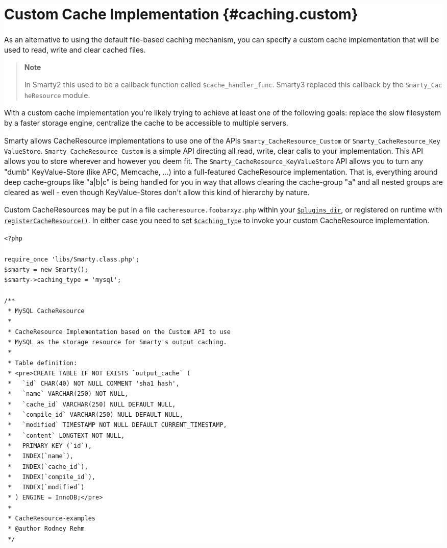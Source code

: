 Custom Cache Implementation {#caching.custom}
===========================

As an alternative to using the default file-based caching mechanism, you
can specify a custom cache implementation that will be used to read,
write and clear cached files.

> **Note**
>
> In Smarty2 this used to be a callback function called
> `$cache_handler_func`. Smarty3 replaced this callback by the
> `Smarty_CacheResource` module.

With a custom cache implementation you\'re likely trying to achieve at
least one of the following goals: replace the slow filesystem by a
faster storage engine, centralize the cache to be accessible to multiple
servers.

Smarty allows CacheResource implementations to use one of the APIs
`Smarty_CacheResource_Custom` or `Smarty_CacheResource_KeyValueStore`.
`Smarty_CacheResource_Custom` is a simple API directing all read, write,
clear calls to your implementation. This API allows you to store
wherever and however you deem fit. The
`Smarty_CacheResource_KeyValueStore` API allows you to turn any \"dumb\"
KeyValue-Store (like APC, Memcache, ...) into a full-featured
CacheResource implementation. That is, everything around deep
cache-groups like \"a\|b\|c\" is being handled for you in way that
allows clearing the cache-group \"a\" and all nested groups are cleared
as well - even though KeyValue-Stores don\'t allow this kind of
hierarchy by nature.

Custom CacheResources may be put in a file `cacheresource.foobarxyz.php`
within your [`$plugins_dir`](#variable.plugins.dir), or registered on
runtime with [`registerCacheResource()`](#api.register.cacheresource).
In either case you need to set [`$caching_type`](#variable.caching.type)
to invoke your custom CacheResource implementation.


    <?php

    require_once 'libs/Smarty.class.php';
    $smarty = new Smarty();
    $smarty->caching_type = 'mysql';

    /**
     * MySQL CacheResource
     *
     * CacheResource Implementation based on the Custom API to use
     * MySQL as the storage resource for Smarty's output caching.
     *
     * Table definition:
     * <pre>CREATE TABLE IF NOT EXISTS `output_cache` (
     *   `id` CHAR(40) NOT NULL COMMENT 'sha1 hash',
     *   `name` VARCHAR(250) NOT NULL,
     *   `cache_id` VARCHAR(250) NULL DEFAULT NULL,
     *   `compile_id` VARCHAR(250) NULL DEFAULT NULL,
     *   `modified` TIMESTAMP NOT NULL DEFAULT CURRENT_TIMESTAMP,
     *   `content` LONGTEXT NOT NULL,
     *   PRIMARY KEY (`id`),
     *   INDEX(`name`),
     *   INDEX(`cache_id`),
     *   INDEX(`compile_id`),
     *   INDEX(`modified`)
     * ) ENGINE = InnoDB;</pre>
     *
     * CacheResource-examples
     * @author Rodney Rehm
     */